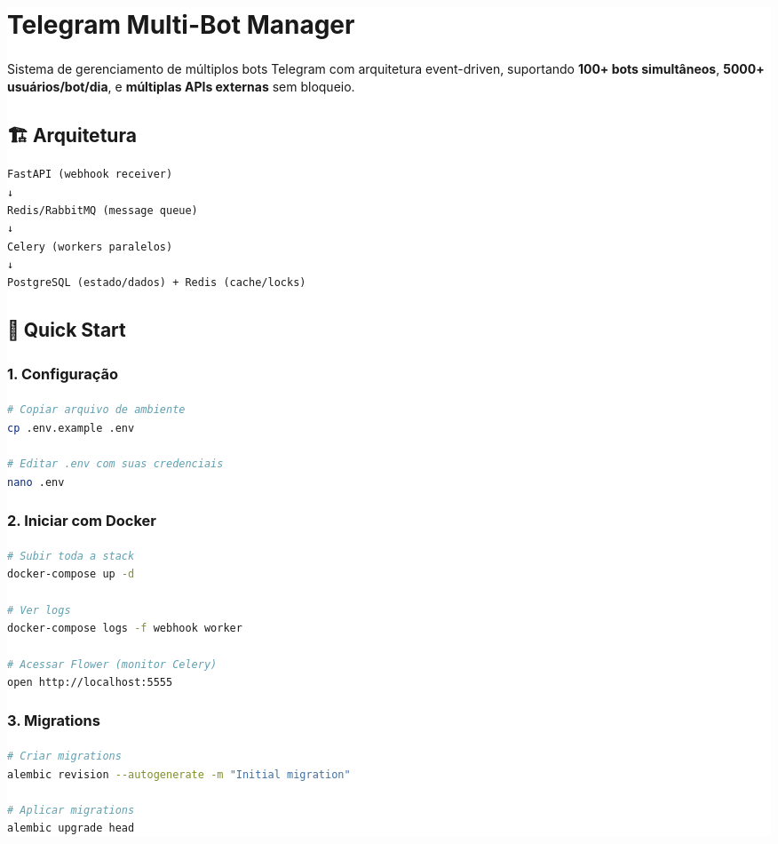 # Telegram Multi-Bot Manager

Sistema de gerenciamento de múltiplos bots Telegram com arquitetura event-driven, suportando **100+ bots simultâneos**, **5000+ usuários/bot/dia**, e **múltiplas APIs externas** sem bloqueio.

## 🏗️ Arquitetura

```
FastAPI (webhook receiver)
↓
Redis/RabbitMQ (message queue)
↓
Celery (workers paralelos)
↓
PostgreSQL (estado/dados) + Redis (cache/locks)
```

## 🚀 Quick Start

### 1. Configuração

```bash
# Copiar arquivo de ambiente
cp .env.example .env

# Editar .env com suas credenciais
nano .env
```

### 2. Iniciar com Docker

```bash
# Subir toda a stack
docker-compose up -d

# Ver logs
docker-compose logs -f webhook worker

# Acessar Flower (monitor Celery)
open http://localhost:5555
```

### 3. Migrations

```bash
# Criar migrations
alembic revision --autogenerate -m "Initial migration"

# Aplicar migrations
alembic upgrade head
```
